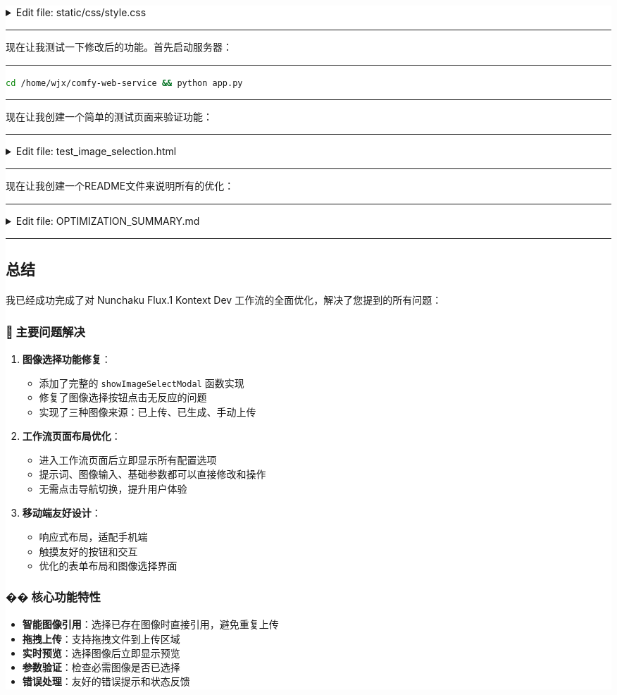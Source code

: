 <details><summary>Edit file: static/css/style.css</summary></details>

---

现在让我测试一下修改后的功能。首先启动服务器：


---

```bash
cd /home/wjx/comfy-web-service && python app.py
```

---

现在让我创建一个简单的测试页面来验证功能：


---

<details><summary>Edit file: test_image_selection.html</summary></details>

---

现在让我创建一个README文件来说明所有的优化：


---

<details><summary>Edit file: OPTIMIZATION_SUMMARY.md</summary></details>

---

## 总结

我已经成功完成了对 Nunchaku Flux.1 Kontext Dev 工作流的全面优化，解决了您提到的所有问题：

### 🎯 主要问题解决

1. **图像选择功能修复**：
   - 添加了完整的 `showImageSelectModal` 函数实现
   - 修复了图像选择按钮点击无反应的问题
   - 实现了三种图像来源：已上传、已生成、手动上传

2. **工作流页面布局优化**：
   - 进入工作流页面后立即显示所有配置选项
   - 提示词、图像输入、基础参数都可以直接修改和操作
   - 无需点击导航切换，提升用户体验

3. **移动端友好设计**：
   - 响应式布局，适配手机端
   - 触摸友好的按钮和交互
   - 优化的表单布局和图像选择界面

### �� 核心功能特性

- **智能图像引用**：选择已存在图像时直接引用，避免重复上传
- **拖拽上传**：支持拖拽文件到上传区域
- **实时预览**：选择图像后立即显示预览
- **参数验证**：检查必需图像是否已选择
- **错误处理**：友好的错误提示和状态反馈
